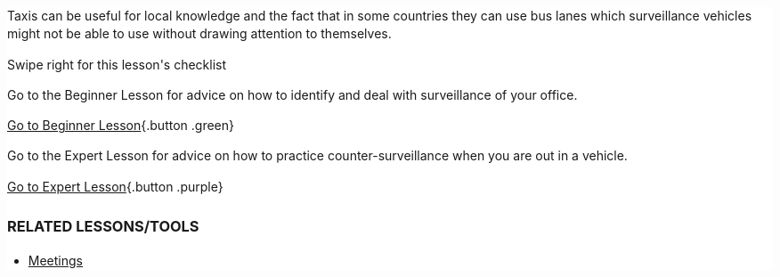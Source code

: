 Taxis can be useful for local knowledge and the fact that in some
countries they can use bus lanes which surveillance vehicles might not
be able to use without drawing attention to themselves.

Swipe right for this lesson's checklist

Go to the Beginner Lesson for advice on how to identify and deal with
surveillance of your office.

[Go to Beginner
Lesson](umbrella://lesson/counter-surveillance/1){.button .green}

Go to the Expert Lesson for advice on how to practice
counter-surveillance when you are out in a vehicle.

[Go to Expert Lesson](umbrella://lesson/counter-surveillance/3){.button
.purple}

### RELATED LESSONS/TOOLS

-   [Meetings](umbrella://lesson/meetings)


